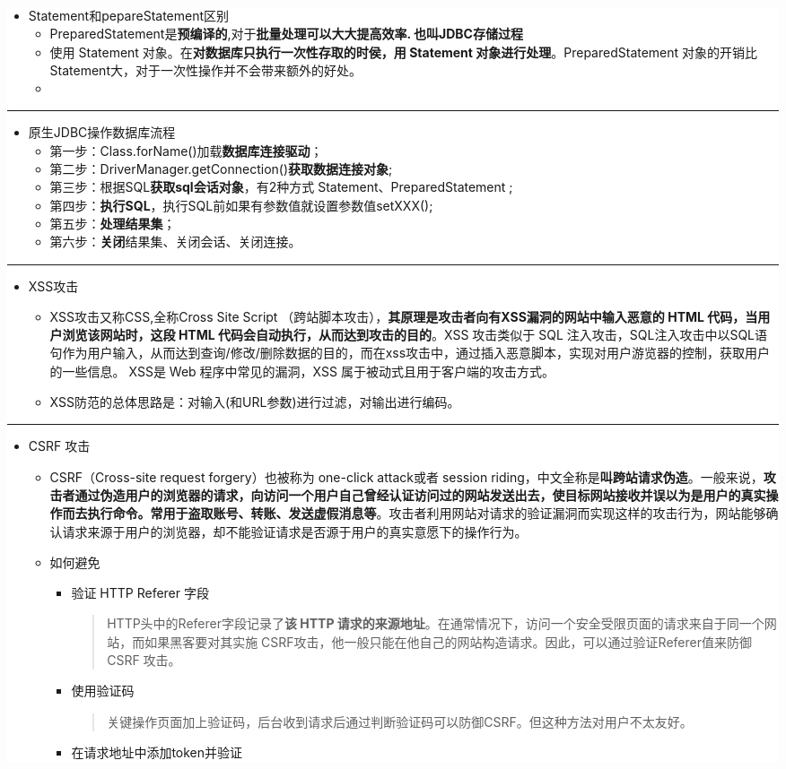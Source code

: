 * Statement和pepareStatement区别
    * PreparedStatement是**预编译的**,对于**批量处理可以大大提高效率. 也叫JDBC存储过程**
    * 使用 Statement 对象。在**对数据库只执行一次性存取的时侯，用 Statement 对象进行处理**。PreparedStatement 对象的开销比Statement大，对于一次性操作并不会带来额外的好处。
    * 

***
* 原生JDBC操作数据库流程
    * 第一步：Class.forName()加载**数据库连接驱动**；
    * 第二步：DriverManager.getConnection()**获取数据连接对象**;
    * 第三步：根据SQL**获取sql会话对象**，有2种方式 Statement、PreparedStatement ;
    * 第四步：**执行SQL**，执行SQL前如果有参数值就设置参数值setXXX();
    * 第五步：**处理结果集**；
    * 第六步：**关闭**结果集、关闭会话、关闭连接。

***





























* XSS攻击
    * XSS攻击又称CSS,全称Cross Site Script  （跨站脚本攻击），**其原理是攻击者向有XSS漏洞的网站中输入恶意的 HTML 代码，当用户浏览该网站时，这段 HTML 代码会自动执行，从而达到攻击的目的**。XSS 攻击类似于 SQL 注入攻击，SQL注入攻击中以SQL语句作为用户输入，从而达到查询/修改/删除数据的目的，而在xss攻击中，通过插入恶意脚本，实现对用户游览器的控制，获取用户的一些信息。 XSS是 Web 程序中常见的漏洞，XSS 属于被动式且用于客户端的攻击方式。

    * XSS防范的总体思路是：对输入(和URL参数)进行过滤，对输出进行编码。
***

* CSRF 攻击
    * CSRF（Cross-site request forgery）也被称为 one-click attack或者 session riding，中文全称是**叫跨站请求伪造**。一般来说，**攻击者通过伪造用户的浏览器的请求，向访问一个用户自己曾经认证访问过的网站发送出去，使目标网站接收并误以为是用户的真实操作而去执行命令。常用于盗取账号、转账、发送虚假消息等**。攻击者利用网站对请求的验证漏洞而实现这样的攻击行为，网站能够确认请求来源于用户的浏览器，却不能验证请求是否源于用户的真实意愿下的操作行为。
    
    * 如何避免
        * 验证 HTTP Referer 字段
          
            >HTTP头中的Referer字段记录了**该 HTTP 请求的来源地址**。在通常情况下，访问一个安全受限页面的请求来自于同一个网站，而如果黑客要对其实施 CSRF攻击，他一般只能在他自己的网站构造请求。因此，可以通过验证Referer值来防御CSRF 攻击。
        * 使用验证码
          
            >关键操作页面加上验证码，后台收到请求后通过判断验证码可以防御CSRF。但这种方法对用户不太友好。
        * 在请求地址中添加token并验证
          